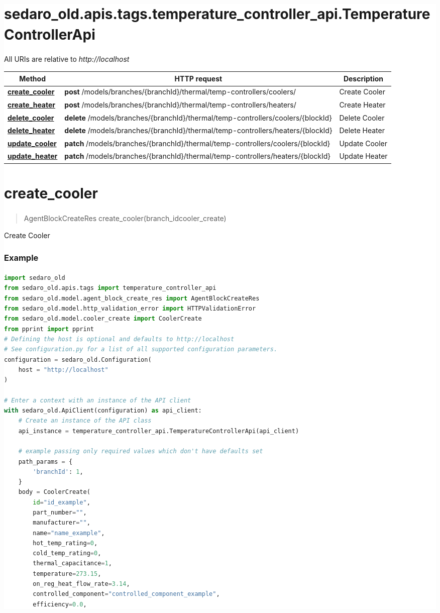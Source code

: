 <a name="__pageTop"></a>
# sedaro_old.apis.tags.temperature_controller_api.TemperatureControllerApi

All URIs are relative to *http://localhost*

Method | HTTP request | Description
------------- | ------------- | -------------
[**create_cooler**](#create_cooler) | **post** /models/branches/{branchId}/thermal/temp-controllers/coolers/ | Create Cooler
[**create_heater**](#create_heater) | **post** /models/branches/{branchId}/thermal/temp-controllers/heaters/ | Create Heater
[**delete_cooler**](#delete_cooler) | **delete** /models/branches/{branchId}/thermal/temp-controllers/coolers/{blockId} | Delete Cooler
[**delete_heater**](#delete_heater) | **delete** /models/branches/{branchId}/thermal/temp-controllers/heaters/{blockId} | Delete Heater
[**update_cooler**](#update_cooler) | **patch** /models/branches/{branchId}/thermal/temp-controllers/coolers/{blockId} | Update Cooler
[**update_heater**](#update_heater) | **patch** /models/branches/{branchId}/thermal/temp-controllers/heaters/{blockId} | Update Heater

# **create_cooler**
<a name="create_cooler"></a>
> AgentBlockCreateRes create_cooler(branch_idcooler_create)

Create Cooler

### Example

```python
import sedaro_old
from sedaro_old.apis.tags import temperature_controller_api
from sedaro_old.model.agent_block_create_res import AgentBlockCreateRes
from sedaro_old.model.http_validation_error import HTTPValidationError
from sedaro_old.model.cooler_create import CoolerCreate
from pprint import pprint
# Defining the host is optional and defaults to http://localhost
# See configuration.py for a list of all supported configuration parameters.
configuration = sedaro_old.Configuration(
    host = "http://localhost"
)

# Enter a context with an instance of the API client
with sedaro_old.ApiClient(configuration) as api_client:
    # Create an instance of the API class
    api_instance = temperature_controller_api.TemperatureControllerApi(api_client)

    # example passing only required values which don't have defaults set
    path_params = {
        'branchId': 1,
    }
    body = CoolerCreate(
        id="id_example",
        part_number="",
        manufacturer="",
        name="name_example",
        hot_temp_rating=0,
        cold_temp_rating=0,
        thermal_capacitance=1,
        temperature=273.15,
        on_reg_heat_flow_rate=3.14,
        controlled_component="controlled_component_example",
        efficiency=0.0,
```